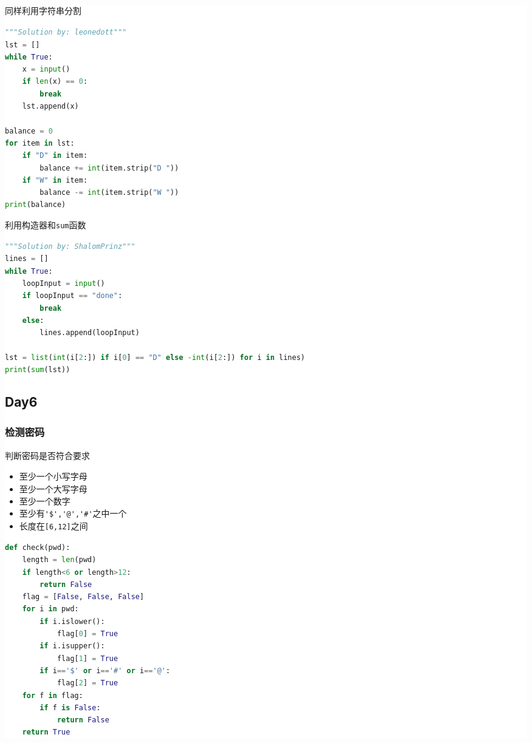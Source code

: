 同样利用字符串分割

~~~python
"""Solution by: leonedott"""
lst = []
while True:
    x = input()
    if len(x) == 0:
        break
    lst.append(x)

balance = 0
for item in lst:
    if "D" in item:
        balance += int(item.strip("D "))
    if "W" in item:
        balance -= int(item.strip("W "))
print(balance)
~~~

利用构造器和`sum`函数

~~~python
"""Solution by: ShalomPrinz"""
lines = []
while True:
    loopInput = input()
    if loopInput == "done":
        break
    else:
        lines.append(loopInput)

lst = list(int(i[2:]) if i[0] == "D" else -int(i[2:]) for i in lines)
print(sum(lst))
~~~

## Day6

### 检测密码

判断密码是否符合要求

- 至少一个小写字母
- 至少一个大写字母
- 至少一个数字
- 至少有`'$','@','#'`之中一个
- 长度在`[6,12]`之间

~~~python
def check(pwd):
    length = len(pwd)
    if length<6 or length>12:
        return False
    flag = [False, False, False]
    for i in pwd:
        if i.islower():
            flag[0] = True
        if i.isupper():
            flag[1] = True
        if i=='$' or i=='#' or i=='@':
            flag[2] = True
    for f in flag:
        if f is False:
            return False
    return True

~~~